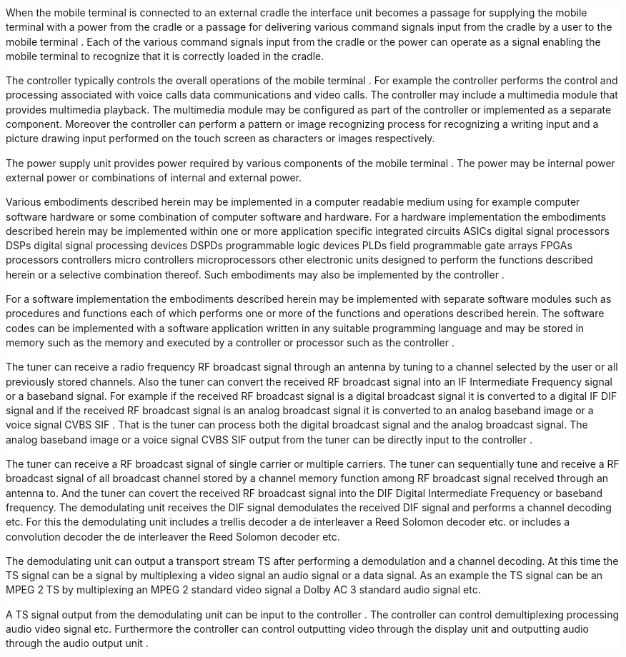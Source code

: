 When the mobile terminal is connected to an external cradle the interface unit becomes a passage for supplying the mobile terminal with a power from the cradle or a passage for delivering various command signals input from the cradle by a user to the mobile terminal . Each of the various command signals input from the cradle or the power can operate as a signal enabling the mobile terminal to recognize that it is correctly loaded in the cradle.

The controller typically controls the overall operations of the mobile terminal . For example the controller performs the control and processing associated with voice calls data communications and video calls. The controller may include a multimedia module that provides multimedia playback. The multimedia module may be configured as part of the controller or implemented as a separate component. Moreover the controller can perform a pattern or image recognizing process for recognizing a writing input and a picture drawing input performed on the touch screen as characters or images respectively.

The power supply unit provides power required by various components of the mobile terminal . The power may be internal power external power or combinations of internal and external power.

Various embodiments described herein may be implemented in a computer readable medium using for example computer software hardware or some combination of computer software and hardware. For a hardware implementation the embodiments described herein may be implemented within one or more application specific integrated circuits ASICs digital signal processors DSPs digital signal processing devices DSPDs programmable logic devices PLDs field programmable gate arrays FPGAs processors controllers micro controllers microprocessors other electronic units designed to perform the functions described herein or a selective combination thereof. Such embodiments may also be implemented by the controller .

For a software implementation the embodiments described herein may be implemented with separate software modules such as procedures and functions each of which performs one or more of the functions and operations described herein. The software codes can be implemented with a software application written in any suitable programming language and may be stored in memory such as the memory and executed by a controller or processor such as the controller .

The tuner can receive a radio frequency RF broadcast signal through an antenna by tuning to a channel selected by the user or all previously stored channels. Also the tuner can convert the received RF broadcast signal into an IF Intermediate Frequency signal or a baseband signal. For example if the received RF broadcast signal is a digital broadcast signal it is converted to a digital IF DIF signal and if the received RF broadcast signal is an analog broadcast signal it is converted to an analog baseband image or a voice signal CVBS SIF . That is the tuner can process both the digital broadcast signal and the analog broadcast signal. The analog baseband image or a voice signal CVBS SIF output from the tuner can be directly input to the controller .

The tuner can receive a RF broadcast signal of single carrier or multiple carriers. The tuner can sequentially tune and receive a RF broadcast signal of all broadcast channel stored by a channel memory function among RF broadcast signal received through an antenna to. And the tuner can covert the received RF broadcast signal into the DIF Digital Intermediate Frequency or baseband frequency. The demodulating unit receives the DIF signal demodulates the received DIF signal and performs a channel decoding etc. For this the demodulating unit includes a trellis decoder a de interleaver a Reed Solomon decoder etc. or includes a convolution decoder the de interleaver the Reed Solomon decoder etc.

The demodulating unit can output a transport stream TS after performing a demodulation and a channel decoding. At this time the TS signal can be a signal by multiplexing a video signal an audio signal or a data signal. As an example the TS signal can be an MPEG 2 TS by multiplexing an MPEG 2 standard video signal a Dolby AC 3 standard audio signal etc.

A TS signal output from the demodulating unit can be input to the controller . The controller can control demultiplexing processing audio video signal etc. Furthermore the controller can control outputting video through the display unit and outputting audio through the audio output unit .
